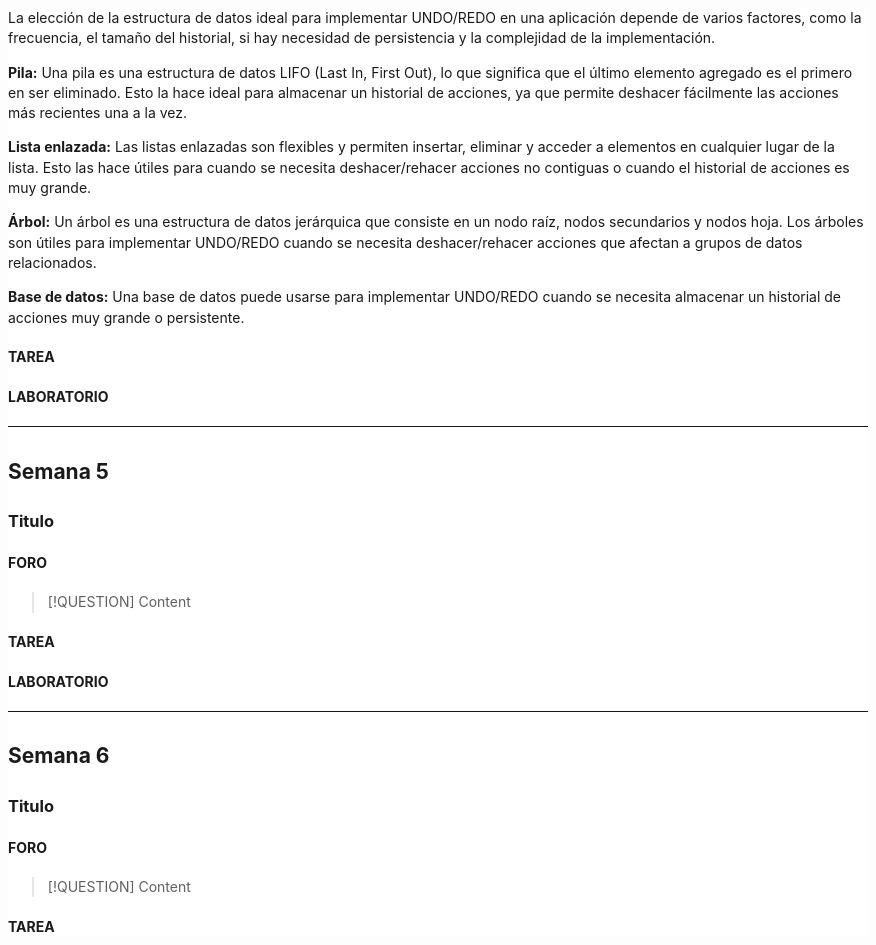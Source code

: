 La elección de la estructura de datos ideal para implementar UNDO/REDO en una aplicación depende de varios factores, como la frecuencia, el tamaño del historial, si hay necesidad de persistencia y la complejidad de la implementación.

**Pila:** Una pila es una estructura de datos LIFO (Last In, First Out), lo que significa que el último elemento agregado es el primero en ser eliminado. Esto la hace ideal para almacenar un historial de acciones, ya que permite deshacer fácilmente las acciones más recientes una a la vez.

**Lista enlazada:** Las listas enlazadas son flexibles y permiten insertar, eliminar y acceder a elementos en cualquier lugar de la lista. Esto las hace útiles para cuando se necesita deshacer/rehacer acciones no contiguas o cuando el historial de acciones es muy grande.

**Árbol:** Un árbol es una estructura de datos jerárquica que consiste en un nodo raíz, nodos secundarios y nodos hoja. Los árboles son útiles para implementar UNDO/REDO cuando se necesita deshacer/rehacer acciones que afectan a grupos de datos relacionados.

**Base de datos:** Una base de datos puede usarse para implementar UNDO/REDO cuando se necesita almacenar un historial de acciones muy grande o persistente.



#### TAREA

#### LABORATORIO


---
## Semana 5

### Titulo


#### FORO
 > [!QUESTION]
> Content

#### TAREA


#### LABORATORIO


---
## Semana 6

### Titulo


#### FORO
 > [!QUESTION]
> Content

#### TAREA

